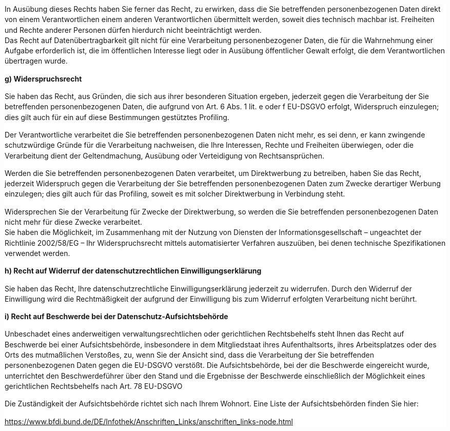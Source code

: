 <p class="bodytext">In Ausübung dieses Rechts haben Sie ferner das Recht, zu erwirken, dass die Sie betreffenden personenbezogenen Daten direkt von einem Verantwortlichen einem anderen Verantwortlichen übermittelt werden, soweit dies technisch machbar ist. Freiheiten und Rechte anderer Personen dürfen hierdurch nicht beeinträchtigt werden.<br>
Das Recht auf Datenübertragbarkeit gilt nicht für eine Verarbeitung personenbezogener Daten, die für die Wahrnehmung einer Aufgabe erforderlich ist, die im öffentlichen Interesse liegt oder in Ausübung öffentlicher Gewalt erfolgt, die dem Verantwortlichen übertragen wurde.</p>

<strong>g) Widerspruchsrecht</strong>
<p class="bodytext">Sie haben das Recht, aus Gründen, die sich aus ihrer besonderen Situation ergeben, jederzeit gegen die Verarbeitung der Sie betreffenden personenbezogenen Daten, die aufgrund von Art. 6 Abs. 1 lit. e oder f EU-DSGVO erfolgt, Widerspruch einzulegen; dies gilt auch für ein auf diese Bestimmungen gestütztes Profiling. </p>
<p class="bodytext">Der Verantwortliche verarbeitet die Sie betreffenden personenbezogenen Daten nicht mehr, es sei denn, er kann zwingende schutzwürdige Gründe für die Verarbeitung nachweisen, die Ihre Interessen, Rechte und Freiheiten überwiegen, oder die Verarbeitung dient der Geltendmachung, Ausübung oder Verteidigung von Rechtsansprüchen.</p>
<p class="bodytext">Werden die Sie betreffenden personenbezogenen Daten verarbeitet, um Direktwerbung zu betreiben, haben Sie das Recht, jederzeit Widerspruch gegen die Verarbeitung der Sie betreffenden personenbezogenen Daten zum Zwecke derartiger Werbung einzulegen; dies gilt auch für das Profiling, soweit es mit solcher Direktwerbung in Verbindung steht.</p>
<p class="bodytext">Widersprechen Sie der Verarbeitung für Zwecke der Direktwerbung, so werden die Sie betreffenden personenbezogenen Daten nicht mehr für diese Zwecke verarbeitet.<br>
Sie haben die Möglichkeit, im Zusammenhang mit der Nutzung von Diensten der Informationsgesellschaft – ungeachtet der Richtlinie 2002/58/EG – Ihr Widerspruchsrecht mittels automatisierter Verfahren auszuüben, bei denen technische Spezifikationen verwendet werden.</p>

<strong>h) Recht auf Widerruf der datenschutzrechtlichen Einwilligungserklärung</strong>
<p class="bodytext">Sie haben das Recht, Ihre datenschutzrechtliche Einwilligungserklärung jederzeit zu widerrufen. Durch den Widerruf der Einwilligung wird die Rechtmäßigkeit der aufgrund der Einwilligung bis zum Widerruf erfolgten Verarbeitung nicht berührt.</p>

<strong>i) Recht auf Beschwerde bei der Datenschutz-Aufsichtsbehörde</strong>
<p class="bodytext">Unbeschadet eines anderweitigen verwaltungsrechtlichen oder gerichtlichen Rechtsbehelfs steht Ihnen das Recht auf Beschwerde bei einer Aufsichtsbehörde, insbesondere in dem Mitgliedstaat ihres Aufenthaltsorts, ihres Arbeitsplatzes oder des Orts des mutmaßlichen Verstoßes, zu, wenn Sie der Ansicht sind, dass die Verarbeitung der Sie betreffenden personenbezogenen Daten gegen die EU-DSGVO verstößt. Die Aufsichtsbehörde, bei der die Beschwerde eingereicht wurde, unterrichtet den Beschwerdeführer über den Stand und die Ergebnisse der Beschwerde einschließlich der Möglichkeit eines gerichtlichen Rechtsbehelfs nach Art. 78 EU-DSGVO</p>

<p class="bodytext">Die Zuständigkeit der Aufsichtsbehörde richtet sich nach Ihrem Wohnort. Eine Liste der Aufsichtsbehörden finden Sie hier:</p>
<p class="bodytext"><a href="https://www.bfdi.bund.de/DE/Infothek/Anschriften_Links/anschriften_links-node.html">https://www.bfdi.bund.de/DE/Infothek/Anschriften_Links/anschriften_links-node.html</a></p>


<script type="text/javascript">
    let b_list = document.getElementsByTagName('h2');
    let c = 1;
    for(b of b_list){
        b.innerHTML = b.innerHTML.replace('X.', c.toString() + '. ');
        c++;
    }
</script>
